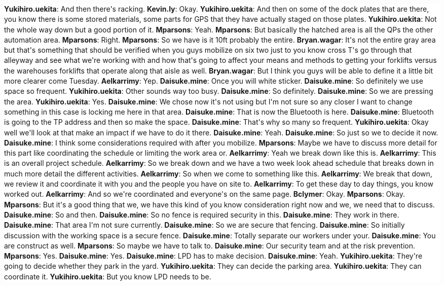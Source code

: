 **Yukihiro.uekita**: And then there's racking.
**Kevin.ly**: Okay.
**Yukihiro.uekita**: And then on some of the dock plates that are there, you know there is some stored materials, some parts for GPS that they have actually staged on those plates.
**Yukihiro.uekita**: Not the whole way down but a good portion of it.
**Mparsons**: Yeah.
**Mparsons**: But basically the hatched area is all the QPs the other automation area.
**Mparsons**: Right.
**Mparsons**: So we have is it 10ft probably the entire.
**Bryan.wagar**: It's not the entire gray area but that's something that should be verified when you guys mobilize on six two just to you know cross T's go through that alleyway and see what we're working with and how that's going to affect your means and methods to getting your forklifts versus the warehouses forklifts that operate along that aisle as well.
**Bryan.wagar**: But I think you guys will be able to define it a little bit more clearer come Tuesday.
**Aelkarrimy**: Yep.
**Daisuke.mine**: Once you will white sticker.
**Daisuke.mine**: So definitely we use space so frequent.
**Yukihiro.uekita**: Other sounds way too busy.
**Daisuke.mine**: So definitely.
**Daisuke.mine**: So we are pressing the area.
**Yukihiro.uekita**: Yes.
**Daisuke.mine**: We chose now it's not using but I'm not sure so any closer I want to change something in this case is locking me here in that area.
**Daisuke.mine**: That is now the Bluetooth is here.
**Daisuke.mine**: Bluetooth is going to the TP address and then so make the space.
**Daisuke.mine**: That's why so many so frequent.
**Yukihiro.uekita**: Okay well we'll look at that make an impact if we have to do it there.
**Daisuke.mine**: Yeah.
**Daisuke.mine**: So just so we to decide it now.
**Daisuke.mine**: I think some considerations required with after you mobilize.
**Mparsons**: Maybe we have to discuss more detail for this part like coordinating the schedule or limiting the work area or.
**Aelkarrimy**: Yeah we break down like this is.
**Aelkarrimy**: This is an overall project schedule.
**Aelkarrimy**: So we break down and we have a two week look ahead schedule that breaks down in much more detail the different activities.
**Aelkarrimy**: So when we come to something like this.
**Aelkarrimy**: We break that down, we review it and coordinate it with you and the people you have on site to.
**Aelkarrimy**: To get these day to day things, you know worked out.
**Aelkarrimy**: And so we're coordinated and everyone's on the same page.
**Bclymer**: Okay.
**Mparsons**: Okay.
**Mparsons**: But it's a good thing that we, we have this kind of you know consideration right now and we, we need that to discuss.
**Daisuke.mine**: So and then.
**Daisuke.mine**: So no fence is required security in this.
**Daisuke.mine**: They work in there.
**Daisuke.mine**: That area I'm not sure currently.
**Daisuke.mine**: So we are secure that fencing.
**Daisuke.mine**: So initially discussion with the working space is a secure fence.
**Daisuke.mine**: Totally separate our workers under your.
**Daisuke.mine**: You are construct as well.
**Mparsons**: So maybe we have to talk to.
**Daisuke.mine**: Our security team and at the risk prevention.
**Mparsons**: Yes.
**Daisuke.mine**: Yes.
**Daisuke.mine**: LPD has to make decision.
**Daisuke.mine**: Yeah.
**Yukihiro.uekita**: They're going to decide whether they park in the yard.
**Yukihiro.uekita**: They can decide the parking area.
**Yukihiro.uekita**: They can coordinate it.
**Yukihiro.uekita**: But you know LPD needs to be.